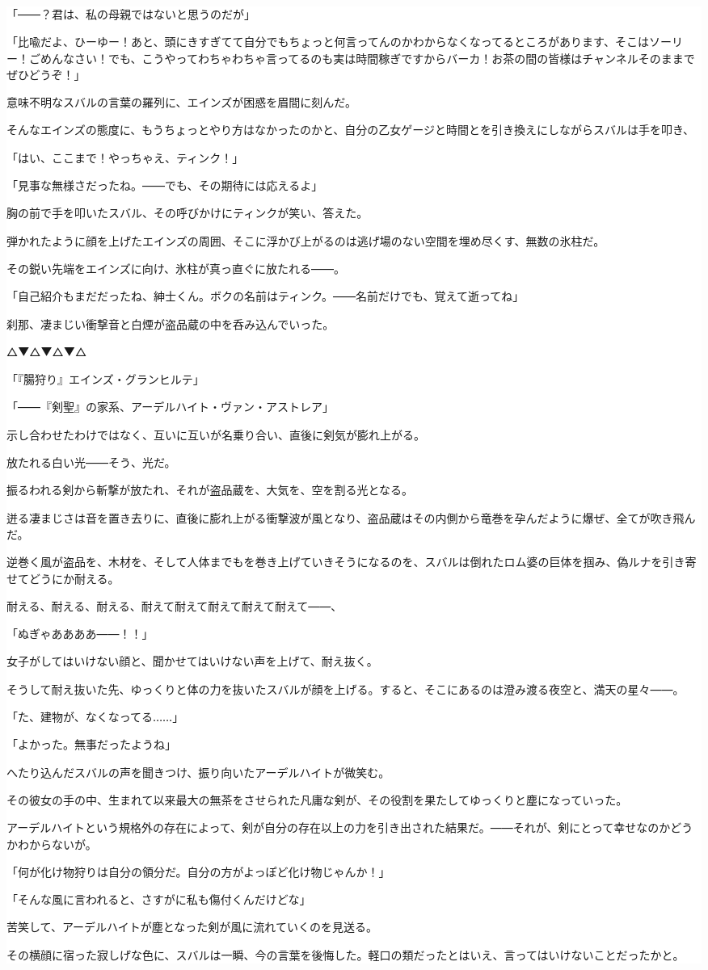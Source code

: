 「――？君は、私の母親ではないと思うのだが」

「比喩だよ、ひーゆー！あと、頭にきすぎてて自分でもちょっと何言ってんのかわからなくなってるところがあります、そこはソーリー！ごめんなさい！でも、こうやってわちゃわちゃ言ってるのも実は時間稼ぎですからバーカ！お茶の間の皆様はチャンネルそのままでぜひどうぞ！」

意味不明なスバルの言葉の羅列に、エインズが困惑を眉間に刻んだ。

そんなエインズの態度に、もうちょっとやり方はなかったのかと、自分の乙女ゲージと時間とを引き換えにしながらスバルは手を叩き、

「はい、ここまで！やっちゃえ、ティンク！」

「見事な無様さだったね。――でも、その期待には応えるよ」

胸の前で手を叩いたスバル、その呼びかけにティンクが笑い、答えた。

弾かれたように顔を上げたエインズの周囲、そこに浮かび上がるのは逃げ場のない空間を埋め尽くす、無数の氷柱だ。

その鋭い先端をエインズに向け、氷柱が真っ直ぐに放たれる――。

「自己紹介もまだだったね、紳士くん。ボクの名前はティンク。――名前だけでも、覚えて逝ってね」

刹那、凄まじい衝撃音と白煙が盗品蔵の中を呑み込んでいった。

△▼△▼△▼△

「『腸狩り』エインズ・グランヒルテ」

「――『剣聖』の家系、アーデルハイト・ヴァン・アストレア」

示し合わせたわけではなく、互いに互いが名乗り合い、直後に剣気が膨れ上がる。

放たれる白い光――そう、光だ。

振るわれる剣から斬撃が放たれ、それが盗品蔵を、大気を、空を割る光となる。

迸る凄まじさは音を置き去りに、直後に膨れ上がる衝撃波が風となり、盗品蔵はその内側から竜巻を孕んだように爆ぜ、全てが吹き飛んだ。

逆巻く風が盗品を、木材を、そして人体までもを巻き上げていきそうになるのを、スバルは倒れたロム婆の巨体を掴み、偽ルナを引き寄せてどうにか耐える。

耐える、耐える、耐える、耐えて耐えて耐えて耐えて耐えて――、

「ぬぎゃああああ――！！」

女子がしてはいけない顔と、聞かせてはいけない声を上げて、耐え抜く。

そうして耐え抜いた先、ゆっくりと体の力を抜いたスバルが顔を上げる。すると、そこにあるのは澄み渡る夜空と、満天の星々――。

「た、建物が、なくなってる……」

「よかった。無事だったようね」

へたり込んだスバルの声を聞きつけ、振り向いたアーデルハイトが微笑む。

その彼女の手の中、生まれて以来最大の無茶をさせられた凡庸な剣が、その役割を果たしてゆっくりと塵になっていった。

アーデルハイトという規格外の存在によって、剣が自分の存在以上の力を引き出された結果だ。――それが、剣にとって幸せなのかどうかわからないが。

「何が化け物狩りは自分の領分だ。自分の方がよっぽど化け物じゃんか！」

「そんな風に言われると、さすがに私も傷付くんだけどな」

苦笑して、アーデルハイトが塵となった剣が風に流れていくのを見送る。

その横顔に宿った寂しげな色に、スバルは一瞬、今の言葉を後悔した。軽口の類だったとはいえ、言ってはいけないことだったかと。
